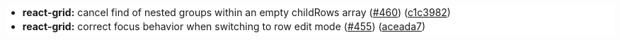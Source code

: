 * **react-grid:** cancel find of nested groups within an empty childRows array ([#460](https://github.com/DevExpress/devextreme-reactive/issues/460)) ([c1c3982](https://github.com/DevExpress/devextreme-reactive/commit/c1c3982))
* **react-grid:** correct focus behavior when switching to row edit mode ([#455](https://github.com/DevExpress/devextreme-reactive/issues/455)) ([aceada7](https://github.com/DevExpress/devextreme-reactive/commit/aceada7))
